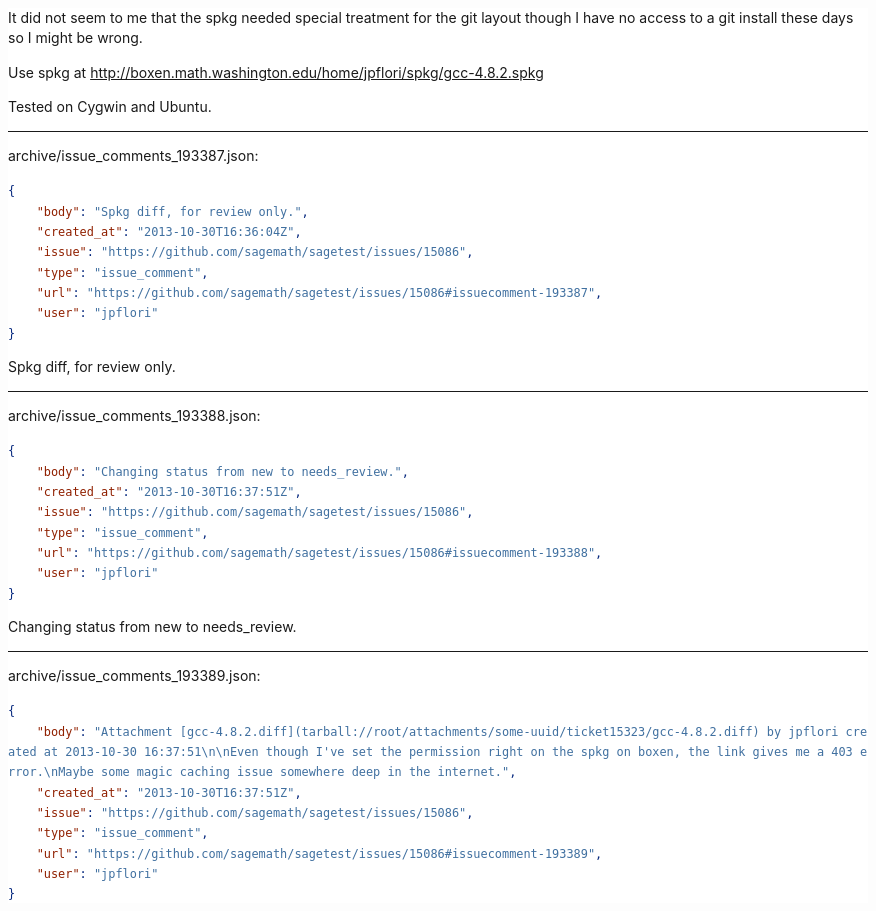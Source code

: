 It did not seem to me that the spkg needed special treatment for the git layout though I have no access to a git install these days so I might be wrong.

Use spkg at http://boxen.math.washington.edu/home/jpflori/spkg/gcc-4.8.2.spkg

Tested on Cygwin and Ubuntu.



---

archive/issue_comments_193387.json:
```json
{
    "body": "Spkg diff, for review only.",
    "created_at": "2013-10-30T16:36:04Z",
    "issue": "https://github.com/sagemath/sagetest/issues/15086",
    "type": "issue_comment",
    "url": "https://github.com/sagemath/sagetest/issues/15086#issuecomment-193387",
    "user": "jpflori"
}
```

Spkg diff, for review only.



---

archive/issue_comments_193388.json:
```json
{
    "body": "Changing status from new to needs_review.",
    "created_at": "2013-10-30T16:37:51Z",
    "issue": "https://github.com/sagemath/sagetest/issues/15086",
    "type": "issue_comment",
    "url": "https://github.com/sagemath/sagetest/issues/15086#issuecomment-193388",
    "user": "jpflori"
}
```

Changing status from new to needs_review.



---

archive/issue_comments_193389.json:
```json
{
    "body": "Attachment [gcc-4.8.2.diff](tarball://root/attachments/some-uuid/ticket15323/gcc-4.8.2.diff) by jpflori created at 2013-10-30 16:37:51\n\nEven though I've set the permission right on the spkg on boxen, the link gives me a 403 error.\nMaybe some magic caching issue somewhere deep in the internet.",
    "created_at": "2013-10-30T16:37:51Z",
    "issue": "https://github.com/sagemath/sagetest/issues/15086",
    "type": "issue_comment",
    "url": "https://github.com/sagemath/sagetest/issues/15086#issuecomment-193389",
    "user": "jpflori"
}
```
